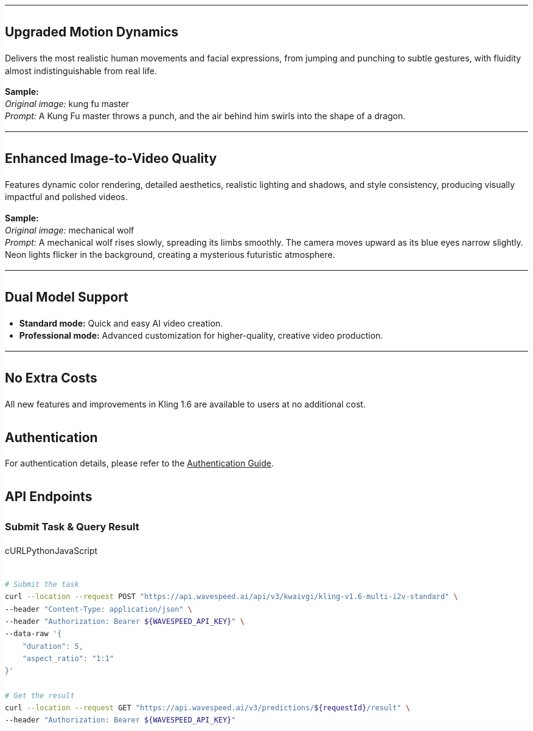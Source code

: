 * * *

## Upgraded Motion Dynamics[](#upgraded-motion-dynamics)

Delivers the most realistic human movements and facial expressions, from jumping and punching to subtle gestures, with fluidity almost indistinguishable from real life.

**Sample:**  
_Original image:_ kung fu master  
_Prompt:_ A Kung Fu master throws a punch, and the air behind him swirls into the shape of a dragon.

* * *

## Enhanced Image-to-Video Quality[](#enhanced-image-to-video-quality)

Features dynamic color rendering, detailed aesthetics, realistic lighting and shadows, and style consistency, producing visually impactful and polished videos.

**Sample:**  
_Original image:_ mechanical wolf  
_Prompt:_ A mechanical wolf rises slowly, spreading its limbs smoothly. The camera moves upward as its blue eyes narrow slightly. Neon lights flicker in the background, creating a mysterious futuristic atmosphere.

* * *

## Dual Model Support[](#dual-model-support)

*   **Standard mode:** Quick and easy AI video creation.
*   **Professional mode:** Advanced customization for higher-quality, creative video production.

* * *

## No Extra Costs[](#no-extra-costs)

All new features and improvements in Kling 1.6 are available to users at no additional cost.

## Authentication[](#authentication)

For authentication details, please refer to the [Authentication Guide](/docs/docs-authentication).

## API Endpoints[](#api-endpoints)

### Submit Task & Query Result[](#submit-task--query-result)

cURLPythonJavaScript

```bash

# Submit the task
curl --location --request POST "https://api.wavespeed.ai/api/v3/kwaivgi/kling-v1.6-multi-i2v-standard" \
--header "Content-Type: application/json" \
--header "Authorization: Bearer ${WAVESPEED_API_KEY}" \
--data-raw '{
    "duration": 5,
    "aspect_ratio": "1:1"
}'

# Get the result
curl --location --request GET "https://api.wavespeed.ai/v3/predictions/${requestId}/result" \
--header "Authorization: Bearer ${WAVESPEED_API_KEY}"
```